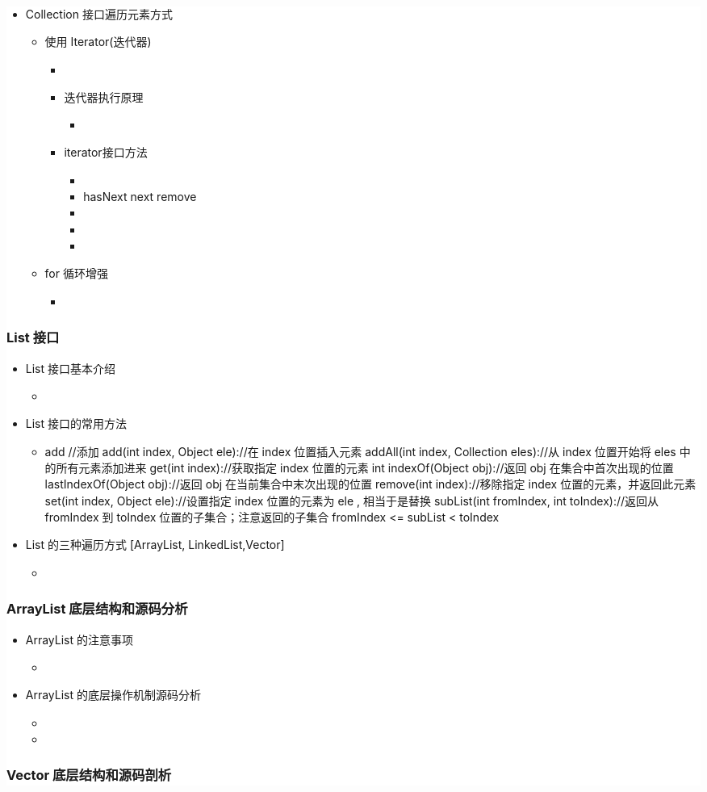 - Collection 接口遍历元素方式

	- 使用 Iterator(迭代器)

		- 
		- 迭代器执行原理

			- 

		- iterator接口方法

			- 
			- hasNext
next
remove
			- 
			- 
			- 

	- for 循环增强

		- 

### List 接口

- List 接口基本介绍

	- 

- List 接口的常用方法

	- add //添加
add(int index, Object ele)://在 index 位置插入元素
addAll(int index, Collection eles)://从 index 位置开始将 eles 中的所有元素添加进来
get(int index)://获取指定 index 位置的元素
 int indexOf(Object obj)://返回 obj 在集合中首次出现的位置
lastIndexOf(Object obj)://返回 obj 在当前集合中末次出现的位置
remove(int index)://移除指定 index 位置的元素，并返回此元素
set(int index, Object ele)://设置指定 index 位置的元素为 ele , 相当于是替换
subList(int fromIndex, int toIndex)://返回从 fromIndex 到 toIndex 位置的子集合；注意返回的子集合 fromIndex <= subList < toIndex


- List 的三种遍历方式 [ArrayList, LinkedList,Vector]

	- 

### ArrayList 底层结构和源码分析

- ArrayList 的注意事项

	- 

- ArrayList 的底层操作机制源码分析

	- 
	- 

### Vector 底层结构和源码剖析
